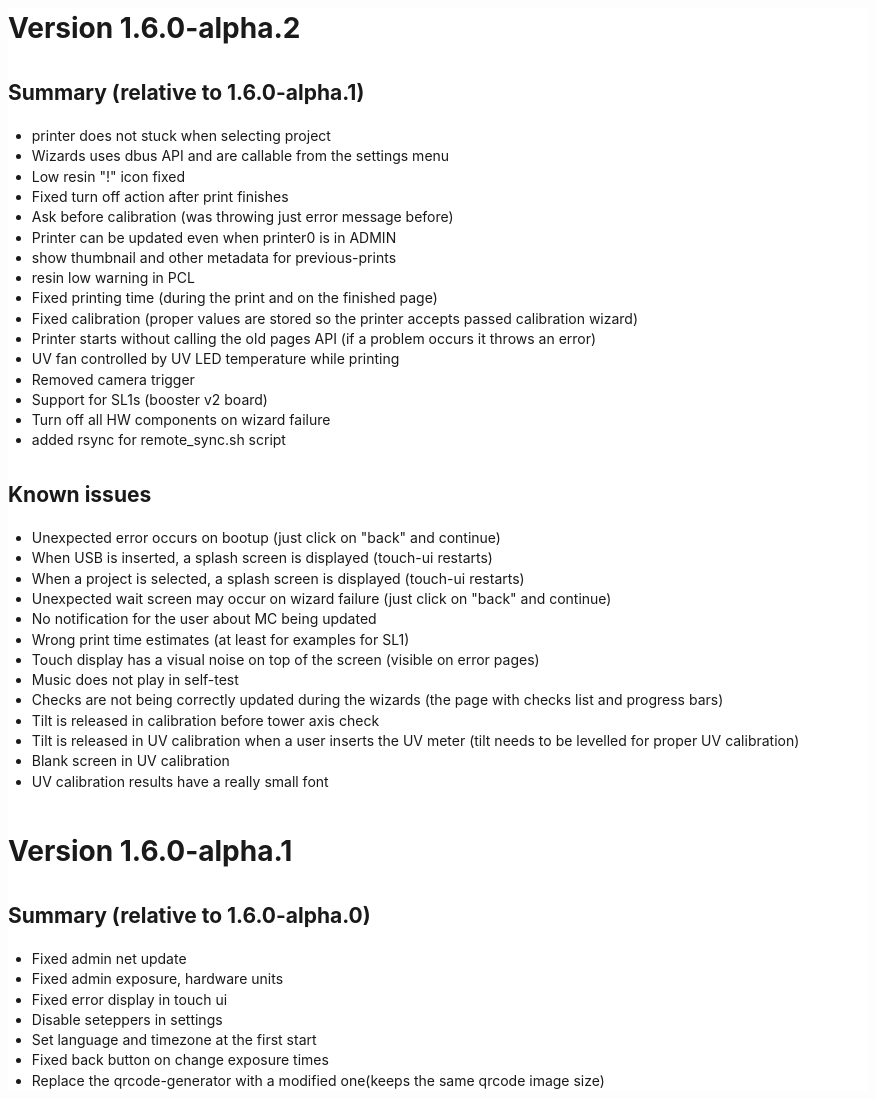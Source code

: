 # Version 1.6.0-alpha.2

## Summary (relative to 1.6.0-alpha.1)
- printer does not stuck when selecting project
- Wizards uses dbus API and are callable from the settings menu
- Low resin "!" icon fixed
- Fixed turn off action after print finishes
- Ask before calibration (was throwing just error message before)
- Printer can be updated even when printer0 is in ADMIN
- show thumbnail and other metadata for previous-prints
- resin low warning in PCL
- Fixed printing time (during the print and on the finished page)
- Fixed calibration (proper values are stored so the printer accepts passed calibration wizard)
- Printer starts without calling the old pages API (if a problem occurs it throws an error)
- UV fan controlled by UV LED temperature while printing
- Removed camera trigger
- Support for SL1s (booster v2 board)
- Turn off all HW components on wizard failure
- added rsync for remote_sync.sh script

## Known issues
- Unexpected error occurs on bootup (just click on "back" and continue)
- When USB is inserted, a splash screen is displayed (touch-ui restarts)
- When a project is selected, a splash screen is displayed (touch-ui restarts)
- Unexpected wait screen may occur on wizard failure (just click on "back" and continue)
- No notification for the user about MC being updated
- Wrong print time estimates (at least for examples for SL1)
- Touch display has a visual noise on top of the screen (visible on error pages)
- Music does not play in self-test
- Checks are not being correctly updated during the wizards (the page with checks list and progress bars)
- Tilt is released in calibration before tower axis check
- Tilt is released in UV calibration when a user inserts the UV meter (tilt needs to be levelled for proper UV calibration)
- Blank screen in UV calibration
- UV calibration results have a really small font


# Version 1.6.0-alpha.1

## Summary (relative to 1.6.0-alpha.0)
- Fixed admin net update
- Fixed admin exposure, hardware units
- Fixed error display in touch ui
- Disable seteppers in settings
- Set language and timezone at the first start
- Fixed back button on change exposure times
- Replace the qrcode-generator with a modified one(keeps the same qrcode image size)
